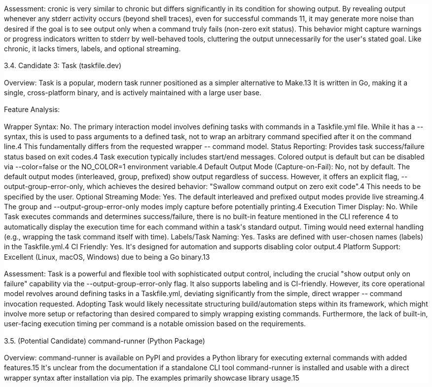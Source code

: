 

Assessment: cronic is very similar to chronic but differs significantly in its condition for showing output. By revealing output whenever any stderr activity occurs (beyond shell traces), even for successful commands 11, it may generate more noise than desired if the goal is to see output only when a command truly fails (non-zero exit status). This behavior might capture warnings or progress indicators written to stderr by well-behaved tools, cluttering the output unnecessarily for the user's stated goal. Like chronic, it lacks timers, labels, and optional streaming.

3.4. Candidate 3: Task (taskfile.dev)

Overview: Task is a popular, modern task runner positioned as a simpler alternative to Make.13 It is written in Go, making it a single, cross-platform binary, and is actively maintained with a large user base.


Feature Analysis:

Wrapper Syntax: No. The primary interaction model involves defining tasks with commands in a Taskfile.yml file. While it has a -- syntax, this is used to pass arguments to a defined task, not to wrap an arbitrary command specified after it on the command line.4 This fundamentally differs from the requested wrapper -- command model.
Status Reporting: Provides task success/failure status based on exit codes.4 Task execution typically includes start/end messages. Colored output is default but can be disabled via --color=false or the NO_COLOR=1 environment variable.4
Default Output Mode (Capture-on-Fail): No, not by default. The default output modes (interleaved, group, prefixed) show output regardless of success. However, it offers an explicit flag, --output-group-error-only, which achieves the desired behavior: "Swallow command output on zero exit code".4 This needs to be specified by the user.
Optional Streaming Mode: Yes. The default interleaved and prefixed output modes provide live streaming.4 The group and --output-group-error-only modes imply capture before potentially printing.4
Execution Timer Display: No. While Task executes commands and determines success/failure, there is no built-in feature mentioned in the CLI reference 4 to automatically display the execution time for each command within a task's standard output. Timing would need external handling (e.g., wrapping the task command itself with time).
Labels/Task Naming: Yes. Tasks are defined with user-chosen names (labels) in the Taskfile.yml.4
CI Friendly: Yes. It's designed for automation and supports disabling color output.4
Platform Support: Excellent (Linux, macOS, Windows) due to being a Go binary.13



Assessment: Task is a powerful and flexible tool with sophisticated output control, including the crucial "show output only on failure" capability via the --output-group-error-only flag. It also supports labeling and is CI-friendly. However, its core operational model revolves around defining tasks in a Taskfile.yml, deviating significantly from the simple, direct wrapper -- command invocation requested. Adopting Task would likely necessitate structuring build/automation steps within its framework, which might involve more setup or refactoring than desired compared to simply wrapping existing commands. Furthermore, the lack of built-in, user-facing execution timing per command is a notable omission based on the requirements.

3.5. (Potential Candidate) command-runner (Python Package)

Overview: command-runner is available on PyPI and provides a Python library for executing external commands with added features.15 It's unclear from the documentation if a standalone CLI tool command-runner is installed and usable with a direct wrapper syntax after installation via pip. The examples primarily showcase library usage.15
